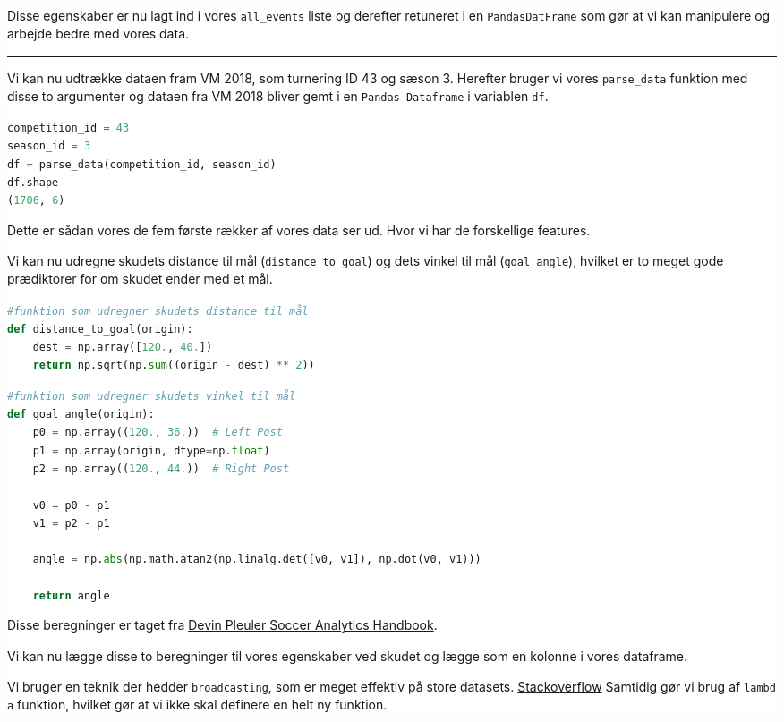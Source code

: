 Disse egenskaber er nu lagt ind i vores `all_events` liste og derefter retuneret i en `PandasDatFrame` som gør at vi kan manipulere og arbejde bedre med vores data.

-----------------------

Vi kan nu udtrække dataen fram VM 2018, som turnering ID 43 og sæson 3. Herefter bruger vi vores `parse_data` funktion med disse to argumenter og dataen fra VM 2018 bliver gemt i en `Pandas Dataframe` i variablen `df`.

```python
competition_id = 43
season_id = 3
df = parse_data(competition_id, season_id)
df.shape
(1706, 6)
```

Dette er sådan vores de fem første rækker af vores data ser ud. Hvor vi har de forskellige features.

Vi kan nu udregne skudets distance til mål (`distance_to_goal`) og dets vinkel til mål (`goal_angle`), hvilket er to meget gode prædiktorer for om skudet ender med et mål. 

```python
#funktion som udregner skudets distance til mål
def distance_to_goal(origin):
    dest = np.array([120., 40.])
    return np.sqrt(np.sum((origin - dest) ** 2))
```

```python
#funktion som udregner skudets vinkel til mål
def goal_angle(origin):
    p0 = np.array((120., 36.))  # Left Post
    p1 = np.array(origin, dtype=np.float)
    p2 = np.array((120., 44.))  # Right Post

    v0 = p0 - p1
    v1 = p2 - p1

    angle = np.abs(np.math.atan2(np.linalg.det([v0, v1]), np.dot(v0, v1)))
    
    return angle
```

Disse beregninger er taget fra [Devin Pleuler Soccer Analytics Handbook](https://github.com/devinpleuler/analytics-handbook).

Vi kan nu lægge disse to beregninger til vores egenskaber ved skudet og lægge som en kolonne i vores dataframe.

Vi bruger en teknik der hedder `broadcasting`, som er meget effektiv på store datasets. [Stackoverflow](https://stackoverflow.com/questions/29954263/what-does-the-term-broadcasting-mean-in-pandas-documentation)
Samtidig gør vi brug af `lambda` funktion, hvilket gør at vi ikke skal definere en helt ny funktion.
